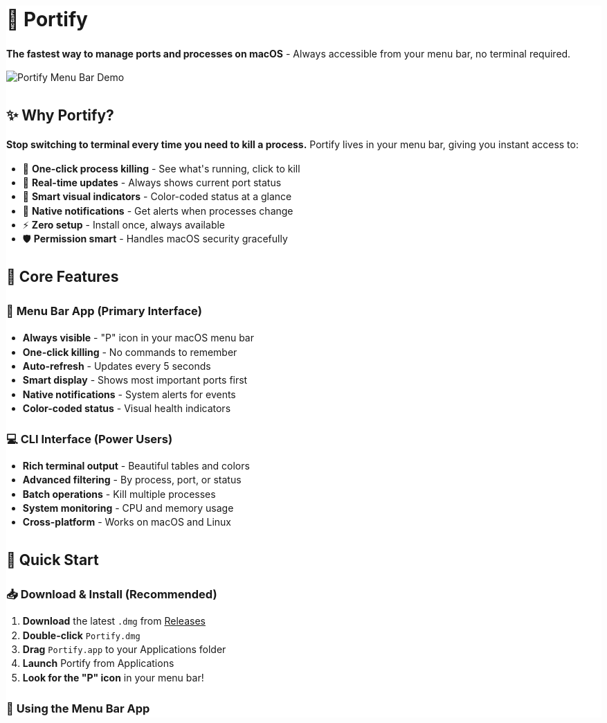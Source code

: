 # 🎯 Portify

**The fastest way to manage ports and processes on macOS** - Always accessible from your menu bar, no terminal required.

![Portify Menu Bar Demo](https://via.placeholder.com/600x300/2563eb/ffffff?text=Portify+Menu+Bar+Demo)

## ✨ Why Portify?

**Stop switching to terminal every time you need to kill a process.** Portify lives in your menu bar, giving you instant access to:

- 🎯 **One-click process killing** - See what's running, click to kill
- 🔄 **Real-time updates** - Always shows current port status
- 🎨 **Smart visual indicators** - Color-coded status at a glance
- 🔔 **Native notifications** - Get alerts when processes change
- ⚡ **Zero setup** - Install once, always available
- 🛡️ **Permission smart** - Handles macOS security gracefully

## 🚀 Core Features

### 🎯 **Menu Bar App** (Primary Interface)

- **Always visible** - "P" icon in your macOS menu bar
- **One-click killing** - No commands to remember
- **Auto-refresh** - Updates every 5 seconds
- **Smart display** - Shows most important ports first
- **Native notifications** - System alerts for events
- **Color-coded status** - Visual health indicators

### 💻 **CLI Interface** (Power Users)

- **Rich terminal output** - Beautiful tables and colors
- **Advanced filtering** - By process, port, or status
- **Batch operations** - Kill multiple processes
- **System monitoring** - CPU and memory usage
- **Cross-platform** - Works on macOS and Linux

## 🚀 Quick Start

### 📥 **Download & Install** (Recommended)

1. **Download** the latest `.dmg` from [Releases](https://github.com/dfagundez/portify/releases)
2. **Double-click** `Portify.dmg`
3. **Drag** `Portify.app` to your Applications folder
4. **Launch** Portify from Applications
5. **Look for the "P" icon** in your menu bar!

### 🎯 **Using the Menu Bar App**
